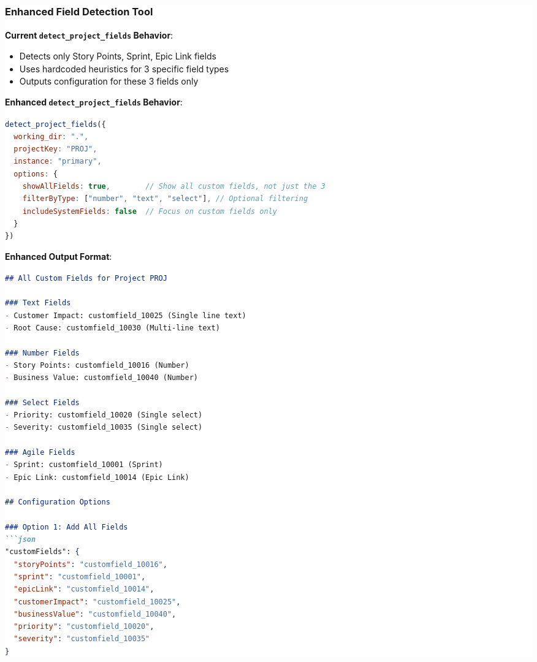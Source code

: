 ```json
```

### Enhanced Field Detection Tool

**Current `detect_project_fields` Behavior**:
- Detects only Story Points, Sprint, Epic Link fields
- Uses hardcoded heuristics for 3 specific field types
- Outputs configuration for these 3 fields only

**Enhanced `detect_project_fields` Behavior**:
```javascript
detect_project_fields({
  working_dir: ".",
  projectKey: "PROJ",
  instance: "primary",
  options: {
    showAllFields: true,        // Show all custom fields, not just the 3
    filterByType: ["number", "text", "select"], // Optional filtering
    includeSystemFields: false  // Focus on custom fields only
  }
})
```

**Enhanced Output Format**:
```markdown
## All Custom Fields for Project PROJ

### Text Fields
- Customer Impact: customfield_10025 (Single line text)
- Root Cause: customfield_10030 (Multi-line text)

### Number Fields  
- Story Points: customfield_10016 (Number)
- Business Value: customfield_10040 (Number)

### Select Fields
- Priority: customfield_10020 (Single select)
- Severity: customfield_10035 (Single select)

### Agile Fields
- Sprint: customfield_10001 (Sprint)
- Epic Link: customfield_10014 (Epic Link)

## Configuration Options

### Option 1: Add All Fields
```json
"customFields": {
  "storyPoints": "customfield_10016",
  "sprint": "customfield_10001", 
  "epicLink": "customfield_10014",
  "customerImpact": "customfield_10025",
  "businessValue": "customfield_10040",
  "priority": "customfield_10020",
  "severity": "customfield_10035"
}
```
